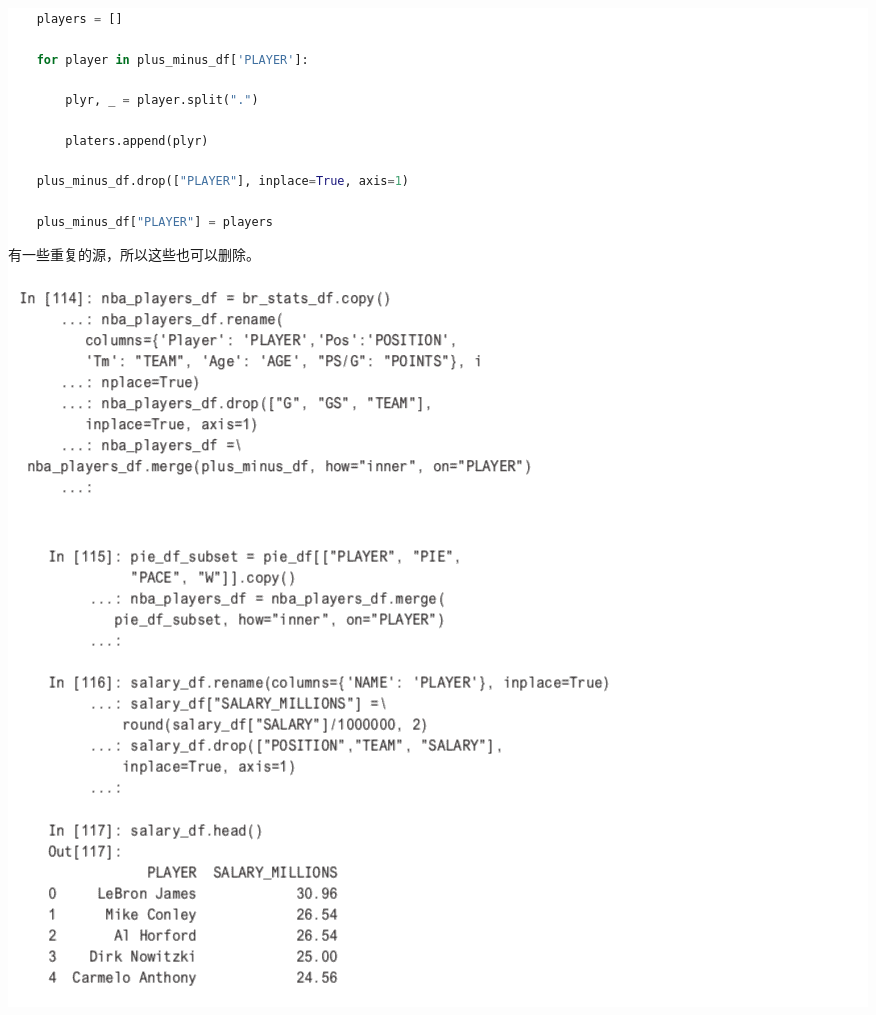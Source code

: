 ```py
    players = []

    for player in plus_minus_df['PLAYER']:

        plyr, _ = player.split(".")

        platers.append(plyr)

    plus_minus_df.drop(["PLAYER"], inplace=True, axis=1)

    plus_minus_df["PLAYER"] = players
```

有一些重复的源，所以这些也可以删除。

![Removing duplicate sources in NBA data](img/b6890f661ae2232dc2814c634dad3e84.png)

![Subsetting and renaming NBA data](img/28f7f95fff0e8e52b04d43034db19297.png)

